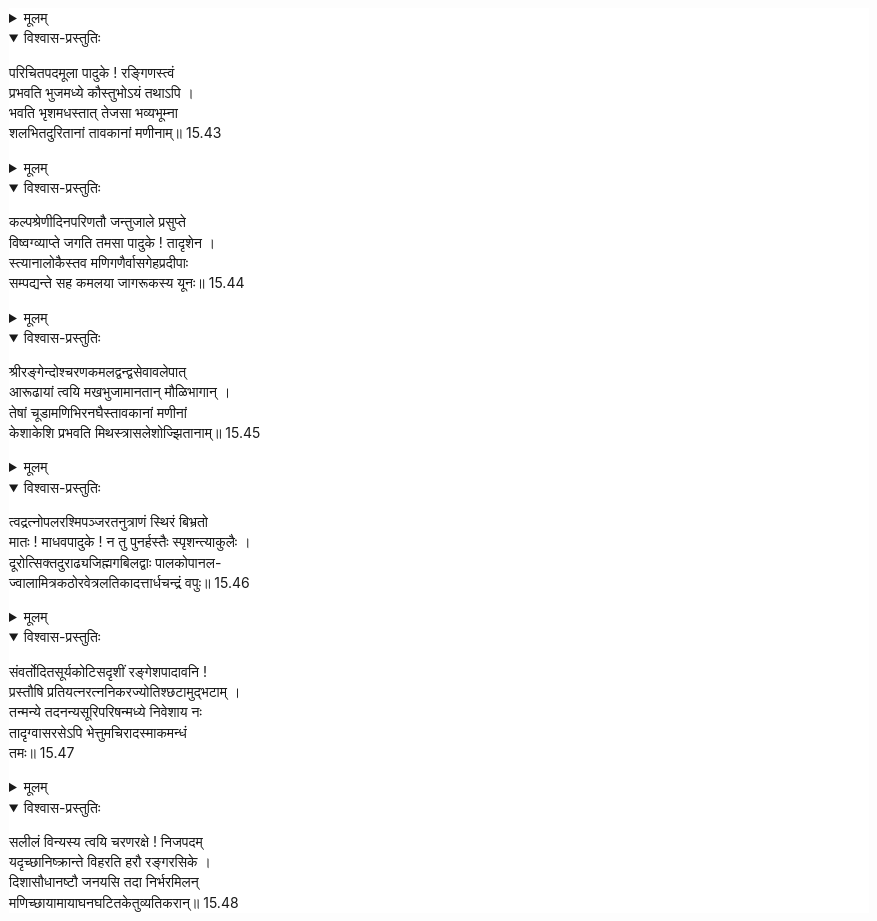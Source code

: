 <details><summary>मूलम्</summary></details>

<details open><summary>विश्वास-प्रस्तुतिः</summary>

परिचितपदमूला पादुके ! रङ्गिणस्त्वं  
प्रभवति भुजमध्ये कौस्तुभोऽयं तथाऽपि ।  
भवति भृशमधस्तात् तेजसा भव्यभूम्ना  
शलभितदुरितानां तावकानां मणीनाम्॥ 15.43
</details>

<details><summary>मूलम्</summary></details>

<details open><summary>विश्वास-प्रस्तुतिः</summary>

कल्पश्रेणीदिनपरिणतौ जन्तुजाले प्रसुप्ते  
विष्वग्व्याप्ते जगति तमसा पादुके ! तादृशेन ।  
स्त्यानालोकैस्तव मणिगणैर्वासगेहप्रदीपाः  
सम्पद्यन्ते सह कमलया जागरूकस्य यूनः॥ 15.44
</details>

<details><summary>मूलम्</summary></details>

<details open><summary>विश्वास-प्रस्तुतिः</summary>

श्रीरङ्गेन्दोश्चरणकमलद्वन्द्वसेवावलेपात्  
आरूढायां त्वयि मखभुजामानतान् मौळिभागान् ।  
तेषां चूडामणिभिरनघैस्तावकानां मणीनां  
केशाकेशि प्रभवति मिथस्त्रासलेशोज्झितानाम्॥ 15.45
</details>

<details><summary>मूलम्</summary></details>

<details open><summary>विश्वास-प्रस्तुतिः</summary>

त्वद्रत्नोपलरश्मिपञ्जरतनुत्राणं स्थिरं बिभ्रतो  
मातः ! माधवपादुके ! न तु पुनर्हस्तैः स्पृशन्त्याकुलैः ।  
दूरोत्सिक्तदुराढ्यजिह्मगबिलद्वाः पालकोपानल-  
ज्वालामित्रकठोरवेत्रलतिकादत्तार्धचन्द्रं वपुः॥ 15.46
</details>

<details><summary>मूलम्</summary></details>

<details open><summary>विश्वास-प्रस्तुतिः</summary>

संवर्तोदितसूर्यकोटिसदृशीं रङ्गेशपादावनि !  
प्रस्तौषि प्रतियत्नरत्ननिकरज्योतिश्छटामुद्भटाम् ।  
तन्मन्ये तदनन्यसूरिपरिषन्मध्ये निवेशाय नः  
तादृग्वासरसेऽपि भेत्तुमचिरादस्माकमन्धं  
तमः॥ 15.47
</details>

<details><summary>मूलम्</summary></details>

<details open><summary>विश्वास-प्रस्तुतिः</summary>

सलीलं विन्यस्य त्वयि चरणरक्षे ! निजपदम्  
यदृच्छानिष्क्रान्ते विहरति हरौ रङ्गरसिके ।  
दिशासौधानष्टौ जनयसि तदा निर्भरमिलन्  
मणिच्छायामायाघनघटितकेतुव्यतिकरान्॥ 15.48
</details>
